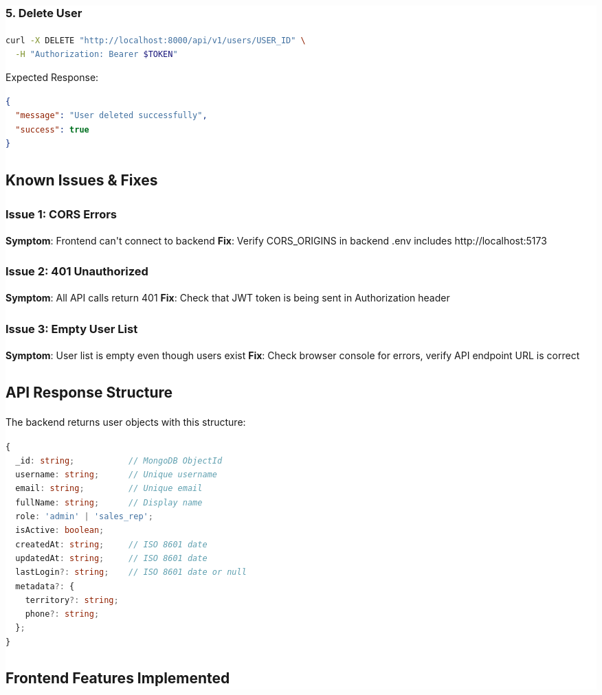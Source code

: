 ### 5. Delete User
```bash
curl -X DELETE "http://localhost:8000/api/v1/users/USER_ID" \
  -H "Authorization: Bearer $TOKEN"
```

Expected Response:
```json
{
  "message": "User deleted successfully",
  "success": true
}
```

## Known Issues & Fixes

### Issue 1: CORS Errors
**Symptom**: Frontend can't connect to backend
**Fix**: Verify CORS_ORIGINS in backend .env includes http://localhost:5173

### Issue 2: 401 Unauthorized
**Symptom**: All API calls return 401
**Fix**: Check that JWT token is being sent in Authorization header

### Issue 3: Empty User List
**Symptom**: User list is empty even though users exist
**Fix**: Check browser console for errors, verify API endpoint URL is correct

## API Response Structure

The backend returns user objects with this structure:
```typescript
{
  _id: string;           // MongoDB ObjectId
  username: string;      // Unique username
  email: string;         // Unique email
  fullName: string;      // Display name
  role: 'admin' | 'sales_rep';
  isActive: boolean;
  createdAt: string;     // ISO 8601 date
  updatedAt: string;     // ISO 8601 date
  lastLogin?: string;    // ISO 8601 date or null
  metadata?: {
    territory?: string;
    phone?: string;
  };
}
```

## Frontend Features Implemented
